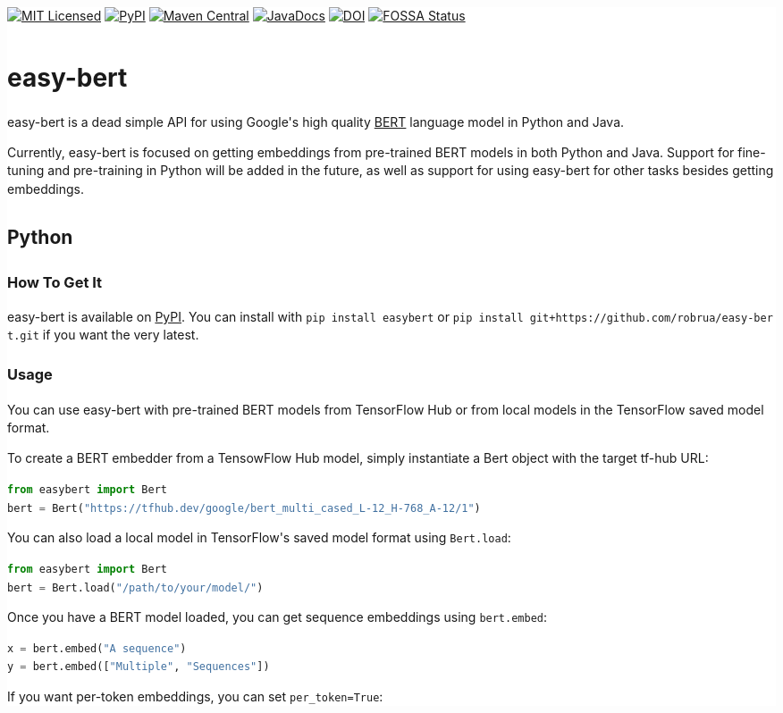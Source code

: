 [![MIT Licensed](https://img.shields.io/badge/license-MIT-green.svg)](https://github.com/robrua/easy-bert/blob/master/LICENSE.txt)
[![PyPI](https://img.shields.io/pypi/v/easybert.svg)](https://pypi.org/project/easybert/)
[![Maven Central](https://img.shields.io/maven-central/v/com.robrua.nlp/easy-bert.svg)](https://search.maven.org/search?q=g:com.robrua.nlp%20a:easy-bert)
[![JavaDocs](https://javadoc.io/badge/com.robrua.nlp/easy-bert.svg)](https://javadoc.io/doc/com.robrua.nlp/easy-bert)
[![DOI](https://zenodo.org/badge/DOI/10.5281/zenodo.2651822.svg)](https://doi.org/10.5281/zenodo.2651822)
[![FOSSA Status](https://app.fossa.io/api/projects/git%2Bgithub.com%2Frobrua%2Feasy-bert.svg?type=shield)](https://app.fossa.io/projects/git%2Bgithub.com%2Frobrua%2Feasy-bert?ref=badge_shield)

# easy-bert
easy-bert is a dead simple API for using Google's high quality [BERT](https://github.com/google-research/bert) language model in Python and Java.

Currently, easy-bert is focused on getting embeddings from pre-trained BERT models in both Python and Java. Support for fine-tuning and pre-training in Python will be added in the future, as well as support for using easy-bert for other tasks besides getting embeddings.

## Python

### How To Get It
easy-bert is available on [PyPI](https://pypi.org/project/easybert/). You can install with `pip install easybert` or `pip install git+https://github.com/robrua/easy-bert.git` if you want the very latest.

### Usage
You can use easy-bert with pre-trained BERT models from TensorFlow Hub or from local models in the TensorFlow saved model format.

To create a BERT embedder from a TensowFlow Hub model, simply instantiate a Bert object with the target tf-hub URL:

```python
from easybert import Bert
bert = Bert("https://tfhub.dev/google/bert_multi_cased_L-12_H-768_A-12/1")
```

You can also load a local model in TensorFlow's saved model format using `Bert.load`:

```python
from easybert import Bert
bert = Bert.load("/path/to/your/model/")
```

Once you have a BERT model loaded, you can get sequence embeddings using `bert.embed`:

```python
x = bert.embed("A sequence")
y = bert.embed(["Multiple", "Sequences"])
```

If you want per-token embeddings, you can set `per_token=True`:
